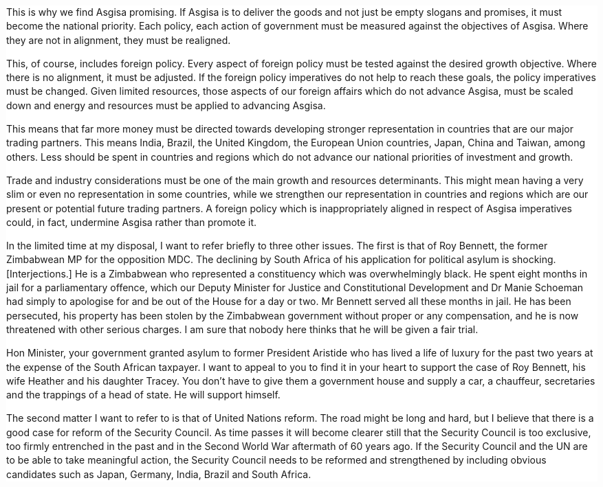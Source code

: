 This is why we find Asgisa promising. If Asgisa is to deliver the goods and
not just be empty slogans and promises, it must become the national
priority. Each policy, each action of government must be measured against
the objectives of Asgisa. Where they are not in alignment, they must be
realigned.

This, of course, includes foreign policy. Every aspect of foreign policy
must be tested against the desired growth objective. Where there is no
alignment, it must be adjusted. If the foreign policy imperatives do not
help to reach these goals, the policy imperatives must be changed. Given
limited resources, those aspects of our foreign affairs which do not
advance Asgisa, must be scaled down and energy and resources must be
applied to advancing Asgisa.

This means that far more money must be directed towards developing stronger
representation in countries that are our major trading partners. This means
India, Brazil, the United Kingdom, the European Union countries, Japan,
China and Taiwan, among others. Less should be spent in countries and
regions which do not advance our national priorities of investment and
growth.

Trade and industry considerations must be one of the main growth and
resources determinants. This might mean having a very slim or even no
representation in some countries, while we strengthen our representation in
countries and regions which are our present or potential future trading
partners. A foreign policy which is inappropriately aligned in respect of
Asgisa imperatives could, in fact, undermine Asgisa rather than promote it.

In the limited time at my disposal, I want to refer briefly to three other
issues. The first is that of Roy Bennett, the former Zimbabwean MP for the
opposition MDC. The declining by South Africa of his application for
political asylum is shocking. [Interjections.] He is a Zimbabwean who
represented a constituency which was overwhelmingly black. He spent eight
months in jail for a parliamentary offence, which our Deputy Minister for
Justice and Constitutional Development and Dr Manie Schoeman had simply to
apologise for and be out of the House for a day or two. Mr Bennett served
all these months in jail. He has been persecuted, his property has been
stolen by the Zimbabwean government without proper or any compensation, and
he is now threatened with other serious charges. I am sure that nobody here
thinks that he will be given a fair trial.

Hon Minister, your government granted asylum to former President Aristide
who has lived a life of luxury for the past two years at the expense of the
South African taxpayer. I want to appeal to you to find it in your heart to
support the case of Roy Bennett, his wife Heather and his daughter Tracey.
You don’t have to give them a government house and supply a car, a
chauffeur, secretaries and the trappings of a head of state. He will
support himself.

The second matter I want to refer to is that of United Nations reform. The
road might be long and hard, but I believe that there is a good case for
reform of the Security Council. As time passes it will become clearer still
that the Security Council is too exclusive, too firmly entrenched in the
past and in the Second World War aftermath of 60 years ago. If the Security
Council and the UN are to be able to take meaningful action, the Security
Council needs to be reformed and strengthened by including obvious
candidates such as Japan, Germany, India, Brazil and South Africa.
